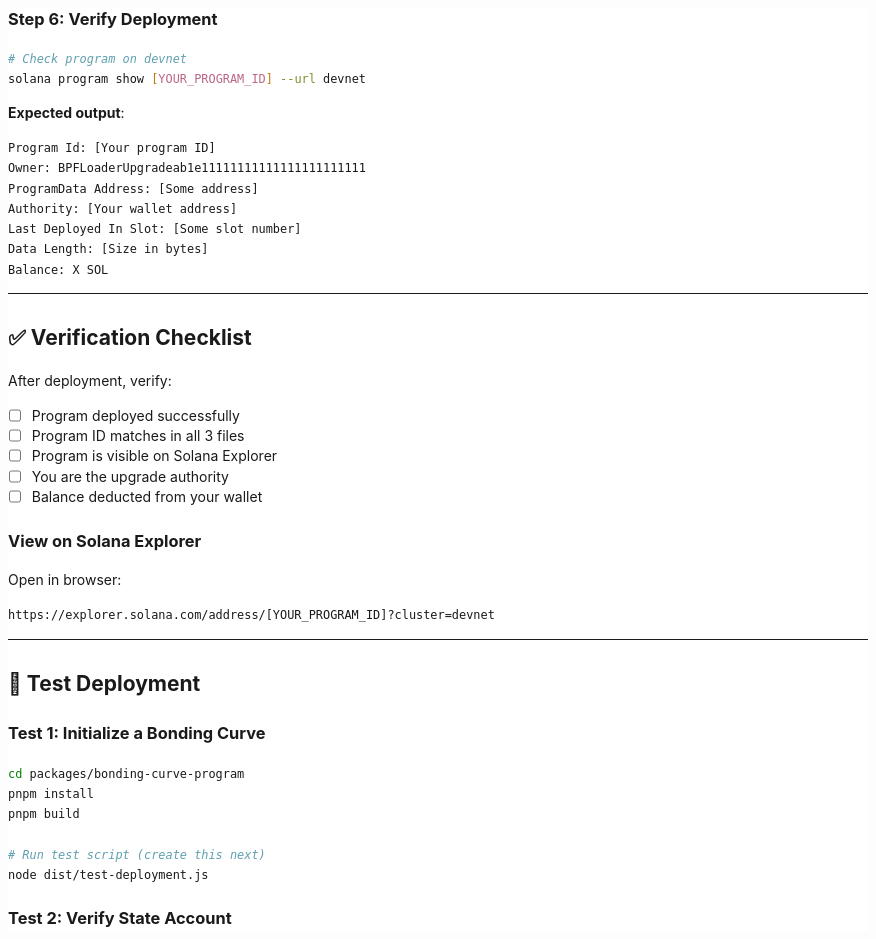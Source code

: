 ### Step 6: Verify Deployment

```bash
# Check program on devnet
solana program show [YOUR_PROGRAM_ID] --url devnet
```

**Expected output**:
```
Program Id: [Your program ID]
Owner: BPFLoaderUpgradeab1e11111111111111111111111
ProgramData Address: [Some address]
Authority: [Your wallet address]
Last Deployed In Slot: [Some slot number]
Data Length: [Size in bytes]
Balance: X SOL
```

---

## ✅ Verification Checklist

After deployment, verify:

- [ ] Program deployed successfully
- [ ] Program ID matches in all 3 files
- [ ] Program is visible on Solana Explorer
- [ ] You are the upgrade authority
- [ ] Balance deducted from your wallet

### View on Solana Explorer

Open in browser:
```
https://explorer.solana.com/address/[YOUR_PROGRAM_ID]?cluster=devnet
```

---

## 🧪 Test Deployment

### Test 1: Initialize a Bonding Curve

```bash
cd packages/bonding-curve-program
pnpm install
pnpm build

# Run test script (create this next)
node dist/test-deployment.js
```

### Test 2: Verify State Account
